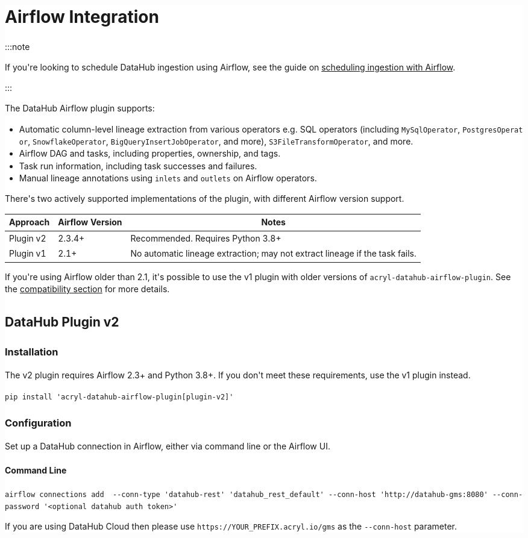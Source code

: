 # Airflow Integration

:::note

If you're looking to schedule DataHub ingestion using Airflow, see the guide on [scheduling ingestion with Airflow](../../metadata-ingestion/schedule_docs/airflow.md).

:::

The DataHub Airflow plugin supports:

- Automatic column-level lineage extraction from various operators e.g. SQL operators (including `MySqlOperator`, `PostgresOperator`, `SnowflakeOperator`, `BigQueryInsertJobOperator`, and more), `S3FileTransformOperator`, and more.
- Airflow DAG and tasks, including properties, ownership, and tags.
- Task run information, including task successes and failures.
- Manual lineage annotations using `inlets` and `outlets` on Airflow operators.

There's two actively supported implementations of the plugin, with different Airflow version support.

| Approach  | Airflow Version | Notes                                                                       |
| --------- | --------------- | --------------------------------------------------------------------------- |
| Plugin v2 | 2.3.4+          | Recommended. Requires Python 3.8+                                           |
| Plugin v1 | 2.1+            | No automatic lineage extraction; may not extract lineage if the task fails. |

If you're using Airflow older than 2.1, it's possible to use the v1 plugin with older versions of `acryl-datahub-airflow-plugin`. See the [compatibility section](#compatibility) for more details.




## DataHub Plugin v2

### Installation

The v2 plugin requires Airflow 2.3+ and Python 3.8+. If you don't meet these requirements, use the v1 plugin instead.

```shell
pip install 'acryl-datahub-airflow-plugin[plugin-v2]'
```

### Configuration

Set up a DataHub connection in Airflow, either via command line or the Airflow UI.

#### Command Line

```shell
airflow connections add  --conn-type 'datahub-rest' 'datahub_rest_default' --conn-host 'http://datahub-gms:8080' --conn-password '<optional datahub auth token>'
```

If you are using DataHub Cloud then please use `https://YOUR_PREFIX.acryl.io/gms` as the `--conn-host` parameter.
